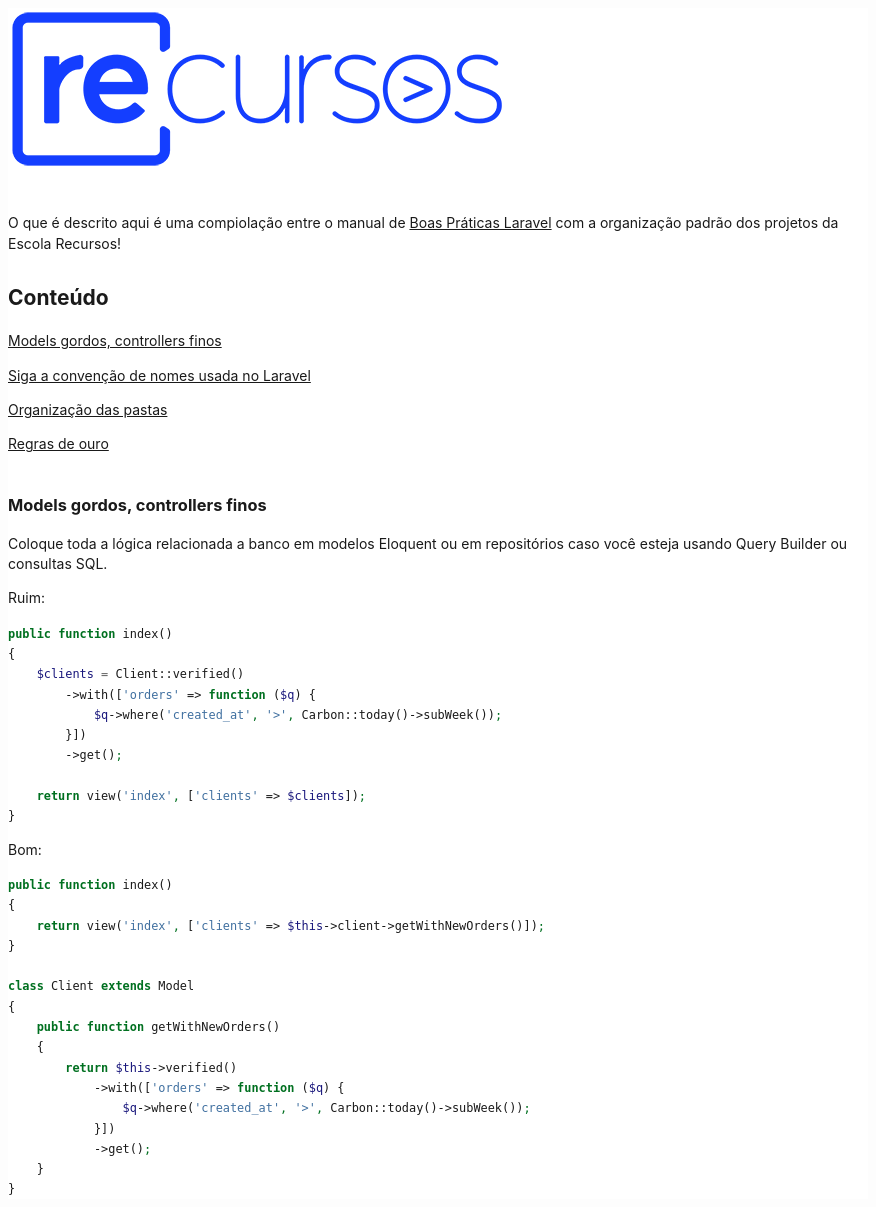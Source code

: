 ![Boas Práticas Laravel](/images/logo.png?raw=true)
#

O que é descrito aqui é uma compiolação entre o manual de [Boas Práticas Laravel](https://github.com/jonaselan/laravel-best-practices) com a organização padrão dos projetos da Escola Recursos!



## Conteúdo 

[Models gordos, controllers finos](#models-gordos-controllers-finos)

[Siga a convenção de nomes usada no Laravel](#siga-a-convenção-de-nomes-usada-no-laravel)

[Organização das pastas](#Organização-das-pastas)

[Regras de ouro](#Regras-de-ouro)


#

### **Models gordos, controllers finos**
Coloque toda a lógica relacionada a banco em modelos Eloquent ou em repositórios caso você esteja usando Query Builder ou consultas SQL.

Ruim:

```php
public function index()
{
    $clients = Client::verified()
        ->with(['orders' => function ($q) {
            $q->where('created_at', '>', Carbon::today()->subWeek());
        }])
        ->get();

    return view('index', ['clients' => $clients]);
}
```

Bom:

```php
public function index()
{
    return view('index', ['clients' => $this->client->getWithNewOrders()]);
}

class Client extends Model
{
    public function getWithNewOrders()
    {
        return $this->verified()
            ->with(['orders' => function ($q) {
                $q->where('created_at', '>', Carbon::today()->subWeek());
            }])
            ->get();
    }
}
```
